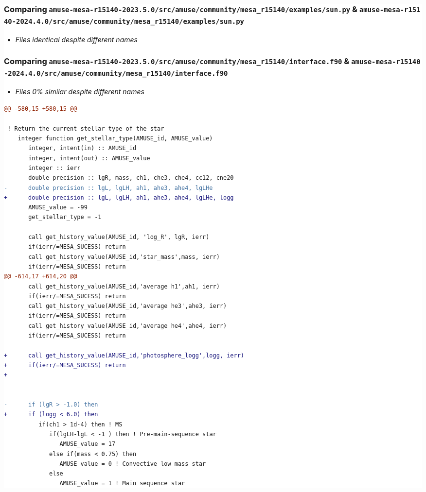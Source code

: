 ### Comparing `amuse-mesa-r15140-2023.5.0/src/amuse/community/mesa_r15140/examples/sun.py` & `amuse-mesa-r15140-2024.4.0/src/amuse/community/mesa_r15140/examples/sun.py`

 * *Files identical despite different names*

### Comparing `amuse-mesa-r15140-2023.5.0/src/amuse/community/mesa_r15140/interface.f90` & `amuse-mesa-r15140-2024.4.0/src/amuse/community/mesa_r15140/interface.f90`

 * *Files 0% similar despite different names*

```diff
@@ -580,15 +580,15 @@
 
 ! Return the current stellar type of the star
    integer function get_stellar_type(AMUSE_id, AMUSE_value)
       integer, intent(in) :: AMUSE_id
       integer, intent(out) :: AMUSE_value
       integer :: ierr
       double precision :: lgR, mass, ch1, che3, che4, cc12, cne20
-      double precision :: lgL, lgLH, ah1, ahe3, ahe4, lgLHe
+      double precision :: lgL, lgLH, ah1, ahe3, ahe4, lgLHe, logg
       AMUSE_value = -99
       get_stellar_type = -1
 
       call get_history_value(AMUSE_id, 'log_R', lgR, ierr)
       if(ierr/=MESA_SUCESS) return
       call get_history_value(AMUSE_id,'star_mass',mass, ierr)
       if(ierr/=MESA_SUCESS) return
@@ -614,17 +614,20 @@
       call get_history_value(AMUSE_id,'average h1',ah1, ierr)
       if(ierr/=MESA_SUCESS) return
       call get_history_value(AMUSE_id,'average he3',ahe3, ierr)
       if(ierr/=MESA_SUCESS) return
       call get_history_value(AMUSE_id,'average he4',ahe4, ierr)
       if(ierr/=MESA_SUCESS) return
 
+      call get_history_value(AMUSE_id,'photosphere_logg',logg, ierr)
+      if(ierr/=MESA_SUCESS) return
+
 
 
-      if (lgR > -1.0) then
+      if (logg < 6.0) then
          if(ch1 > 1d-4) then ! MS
             if(lgLH-lgL < -1 ) then ! Pre-main-sequence star
                AMUSE_value = 17
             else if(mass < 0.75) then
                AMUSE_value = 0 ! Convective low mass star
             else
                AMUSE_value = 1 ! Main sequence star
```
